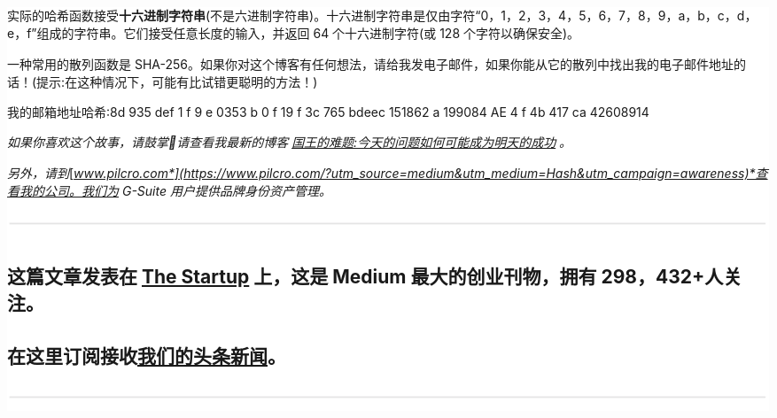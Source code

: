 实际的哈希函数接受**十六进制字符串**(不是六进制字符串)。十六进制字符串是仅由字符“0，1，2，3，4，5，6，7，8，9，a，b，c，d，e，f”组成的字符串。它们接受任意长度的输入，并返回 64 个十六进制字符(或 128 个字符以确保安全)。

一种常用的散列函数是 SHA-256。如果你对这个博客有任何想法，请给我发电子邮件，如果你能从它的散列中找出我的电子邮件地址的话！(提示:在这种情况下，可能有比试错更聪明的方法！)

我的邮箱地址哈希:8d 935 def 1 f 9 e 0353 b 0 f 19 f 3c 765 bdeec 151862 a 199084 AE 4 f 4b 417 ca 42608914

*如果你喜欢这个故事，请鼓掌👏请查看我最新的博客* [*国王的难题:今天的问题如何可能成为明天的成功*](/swlh/the-kings-conundrum-a-reminder-that-there-s-always-a-smarter-way-to-face-our-problems-f73479be5140) *。*

*另外，请到*[*www.pilcro.com*](https://www.pilcro.com/?utm_source=medium&utm_medium=Hash&utm_campaign=awareness)*查看我的公司。我们为 G-Suite 用户提供品牌身份资产管理。*

![](img/731acf26f5d44fdc58d99a6388fe935d.png)

## 这篇文章发表在 [The Startup](https://medium.com/swlh) 上，这是 Medium 最大的创业刊物，拥有 298，432+人关注。

## 在这里订阅接收[我们的头条新闻](http://growthsupply.com/the-startup-newsletter/)。

![](img/731acf26f5d44fdc58d99a6388fe935d.png)
